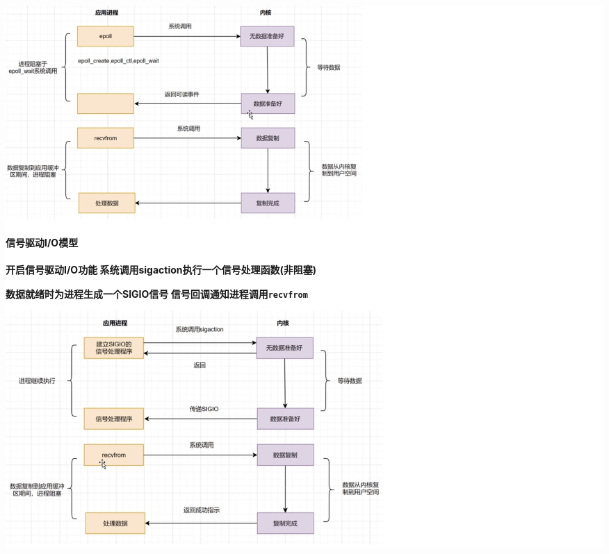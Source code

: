 <img src="./asset/IO_Multiplex.jpeg" alt="IO_Multiplex" style="zoom:50%;" />

#### 信号驱动I/O模型

**开启信号驱动I/O功能 系统调用sigaction执行一个信号处理函数(非阻塞)** 

**数据就绪时为进程生成一个SIGIO信号 信号回调通知进程调用`recvfrom`**

<img src="./asset/signal_IO.jpeg" alt="signal_IO" style="zoom:53%;" />
